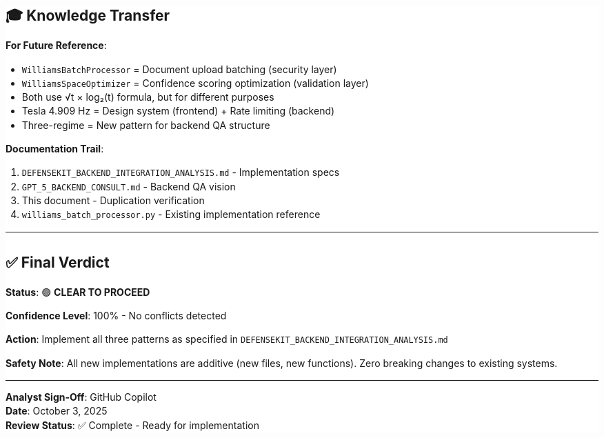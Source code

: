 ## 🎓 Knowledge Transfer

**For Future Reference**:
- `WilliamsBatchProcessor` = Document upload batching (security layer)
- `WilliamsSpaceOptimizer` = Confidence scoring optimization (validation layer)
- Both use √t × log₂(t) formula, but for different purposes
- Tesla 4.909 Hz = Design system (frontend) + Rate limiting (backend)
- Three-regime = New pattern for backend QA structure

**Documentation Trail**:
1. `DEFENSEKIT_BACKEND_INTEGRATION_ANALYSIS.md` - Implementation specs
2. `GPT_5_BACKEND_CONSULT.md` - Backend QA vision
3. This document - Duplication verification
4. `williams_batch_processor.py` - Existing implementation reference

---

## ✅ Final Verdict

**Status**: 🟢 **CLEAR TO PROCEED**

**Confidence Level**: 100% - No conflicts detected

**Action**: Implement all three patterns as specified in `DEFENSEKIT_BACKEND_INTEGRATION_ANALYSIS.md`

**Safety Note**: All new implementations are additive (new files, new functions). Zero breaking changes to existing systems.

---

**Analyst Sign-Off**: GitHub Copilot  
**Date**: October 3, 2025  
**Review Status**: ✅ Complete - Ready for implementation
